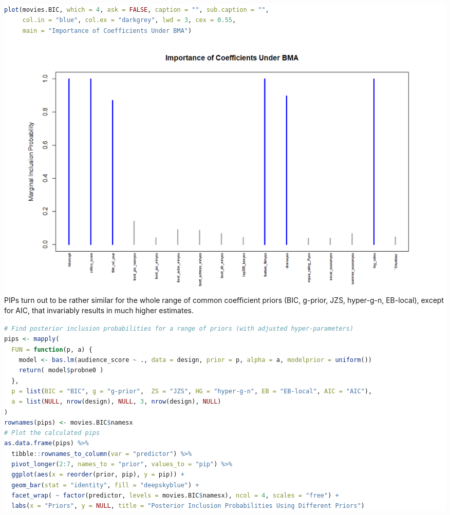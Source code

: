 ``` r
plot(movies.BIC, which = 4, ask = FALSE, caption = "", sub.caption = "", 
     col.in = "blue", col.ex = "darkgrey", lwd = 3, cex = 0.55, 
     main = "Importance of Coefficients Under BMA")
```

<img src="https://github.com/belovvadim/openintrostat-dataprojects/blob/main/project-files/project4_bayesian_files/figure-gfm/unnamed-chunk-15-1.png" width="90%" style="display: block; margin: auto;" />

PIPs turn out to be rather similar for the whole range of common
coefficient priors (BIC, g-prior, JZS, hyper-g-n, EB-local), except for
AIC, that invariably results in much higher estimates.

``` r
# Find posterior inclusion probabilities for a range of priors (with adjusted hyper-parameters)
pips <- mapply(
  FUN = function(p, a) {
    model <- bas.lm(audience_score ~ ., data = design, prior = p, alpha = a, modelprior = uniform())
    return( model$probne0 )
  },
  p = list(BIC = "BIC", g = "g-prior",  ZS = "JZS", HG = "hyper-g-n", EB = "EB-local", AIC = "AIC"), 
  a = list(NULL, nrow(design), NULL, 3, nrow(design), NULL)
)
rownames(pips) <- movies.BIC$namesx
# Plot the calculated pips
as.data.frame(pips) %>% 
  tibble::rownames_to_column(var = "predictor") %>% 
  pivot_longer(2:7, names_to = "prior", values_to = "pip") %>% 
  ggplot(aes(x = reorder(prior, pip), y = pip)) +
  geom_bar(stat = "identity", fill = "deepskyblue") +
  facet_wrap( ~ factor(predictor, levels = movies.BIC$namesx), ncol = 4, scales = "free") +
  labs(x = "Priors", y = NULL, title = "Posterior Inclusion Probabilities Using Different Priors")
```
